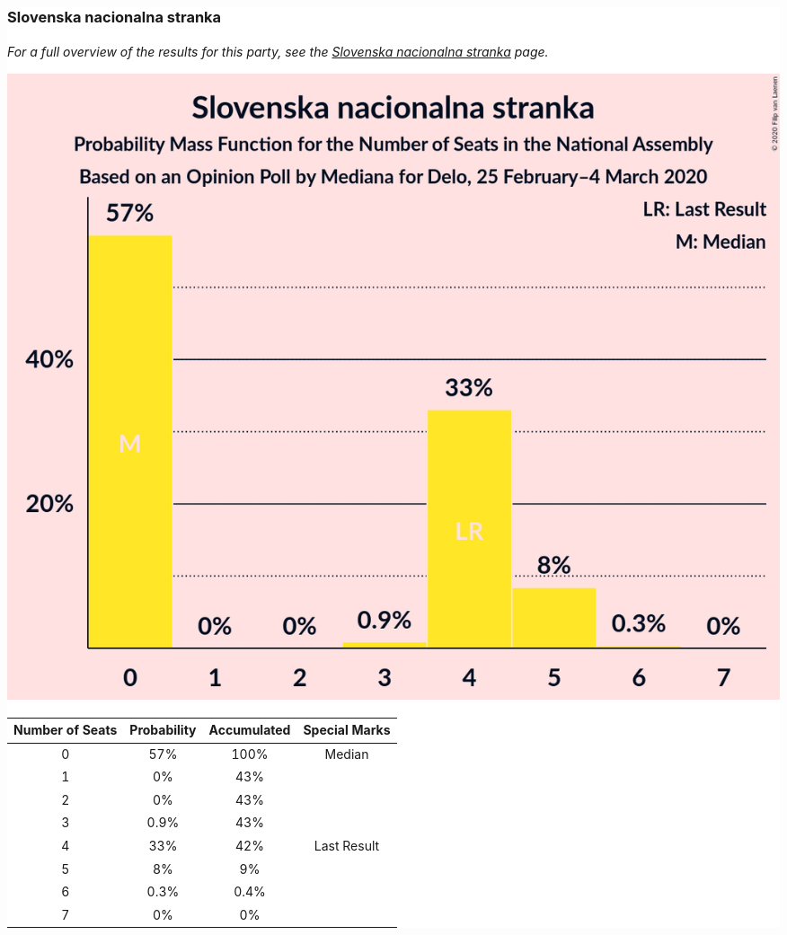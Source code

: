 ### Slovenska nacionalna stranka

*For a full overview of the results for this party, see the [Slovenska nacionalna stranka](party-slovenskanacionalnastranka.html) page.*

![Graph with seats probability mass function not yet produced](2020-03-04-Mediana-seats-pmf-slovenskanacionalnastranka.png "Seats Probability Mass Function")

| Number of Seats | Probability | Accumulated | Special Marks |
|:---------------:|:-----------:|:-----------:|:-------------:|
| 0 | 57% | 100% | Median |
| 1 | 0% | 43% |  |
| 2 | 0% | 43% |  |
| 3 | 0.9% | 43% |  |
| 4 | 33% | 42% | Last Result |
| 5 | 8% | 9% |  |
| 6 | 0.3% | 0.4% |  |
| 7 | 0% | 0% |  |

